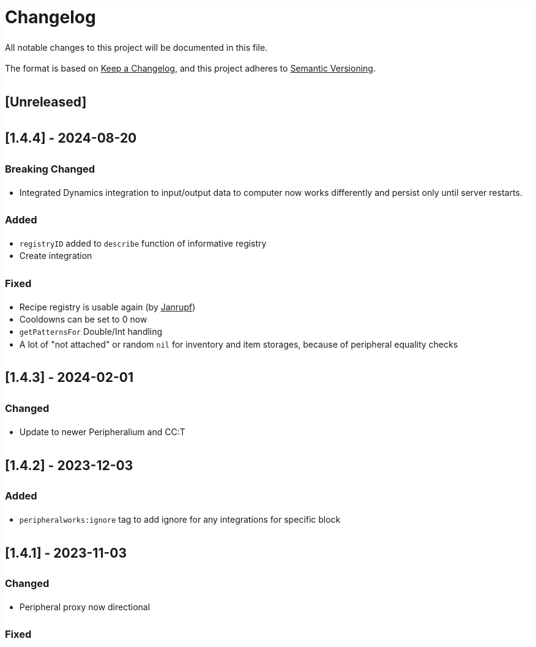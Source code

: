 # Changelog
All notable changes to this project will be documented in this file.

The format is based on [Keep a Changelog](https://keepachangelog.com/en/1.0.0/),
and this project adheres to [Semantic Versioning](https://semver.org/spec/v2.0.0.html).

## [Unreleased]

## [1.4.4] - 2024-08-20

### Breaking Changed

- Integrated Dynamics integration to input/output data to computer now works differently and persist only until server restarts.

### Added

- `registryID` added to `describe` function of informative registry
- Create integration

### Fixed

- Recipe registry is usable again (by [Janrupf](https://github.com/Janrupf))
- Cooldowns can be set to 0 now
- `getPatternsFor` Double/Int handling
- A lot of "not attached" or random `nil` for inventory and item storages, because of peripheral equality checks

## [1.4.3] - 2024-02-01

### Changed

- Update to newer Peripheralium and CC:T

## [1.4.2] - 2023-12-03

### Added

- `peripheralworks:ignore` tag to add ignore for any integrations for specific block

## [1.4.1] - 2023-11-03

### Changed

- Peripheral proxy now directional

### Fixed
